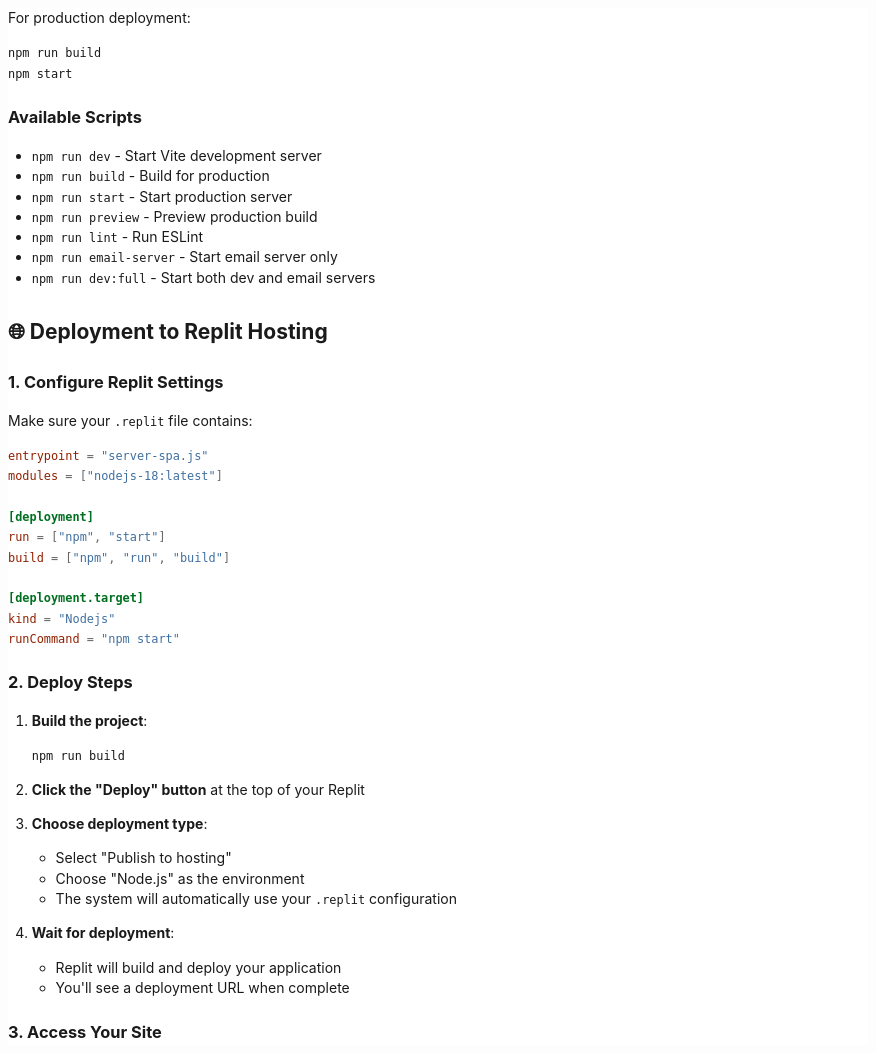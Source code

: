 For production deployment:

```bash
npm run build
npm start
```

### Available Scripts

- `npm run dev` - Start Vite development server
- `npm run build` - Build for production
- `npm run start` - Start production server
- `npm run preview` - Preview production build
- `npm run lint` - Run ESLint
- `npm run email-server` - Start email server only
- `npm run dev:full` - Start both dev and email servers

## 🌐 Deployment to Replit Hosting

### 1. Configure Replit Settings

Make sure your `.replit` file contains:

```toml
entrypoint = "server-spa.js"
modules = ["nodejs-18:latest"]

[deployment]
run = ["npm", "start"]
build = ["npm", "run", "build"]

[deployment.target]
kind = "Nodejs"
runCommand = "npm start"
```

### 2. Deploy Steps

1. **Build the project**:
   ```bash
   npm run build
   ```

2. **Click the "Deploy" button** at the top of your Replit

3. **Choose deployment type**:
   - Select "Publish to hosting"
   - Choose "Node.js" as the environment
   - The system will automatically use your `.replit` configuration

4. **Wait for deployment**:
   - Replit will build and deploy your application
   - You'll see a deployment URL when complete

### 3. Access Your Site

